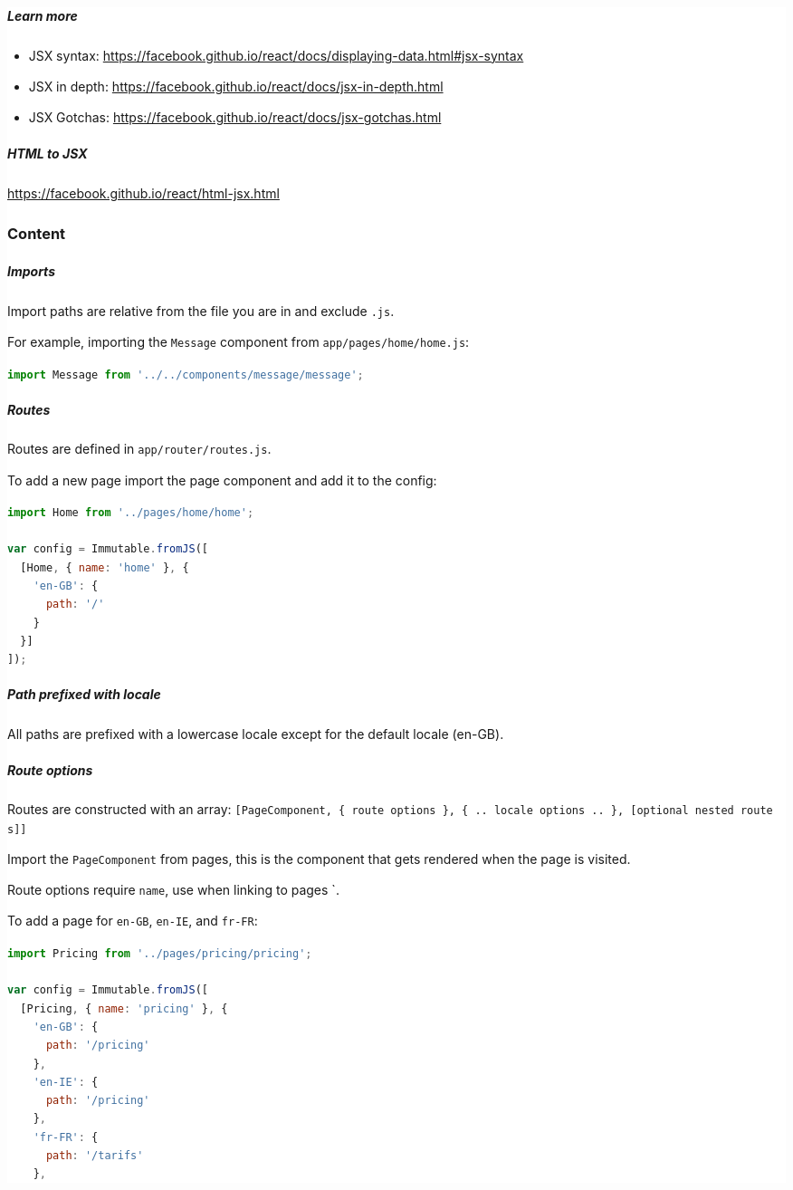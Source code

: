 ##### Learn more

- JSX syntax: https://facebook.github.io/react/docs/displaying-data.html#jsx-syntax

- JSX in depth: https://facebook.github.io/react/docs/jsx-in-depth.html

- JSX Gotchas: https://facebook.github.io/react/docs/jsx-gotchas.html

##### HTML to JSX

https://facebook.github.io/react/html-jsx.html

### Content

##### Imports

Import paths are relative from the file you are in and exclude `.js`.

For example, importing the `Message` component from `app/pages/home/home.js`:

```js
import Message from '../../components/message/message';
```

##### Routes

Routes are defined in `app/router/routes.js`.

To add a new page import the page component and add it to the config:

```js
import Home from '../pages/home/home';

var config = Immutable.fromJS([
  [Home, { name: 'home' }, {
    'en-GB': {
      path: '/'
    }
  }]
]);
```

##### Path prefixed with locale

All paths are prefixed with a lowercase locale except for the default locale (en-GB).

##### Route options

Routes are constructed with an array: `[PageComponent, { route options }, { .. locale options .. }, [optional nested routes]]`

Import the `PageComponent` from pages, this is the component that gets rendered when the page is visited.

Route options require `name`, use when linking to pages `<Link to="page_name" />.

To add a page for `en-GB`, `en-IE`, and `fr-FR`:

```js
import Pricing from '../pages/pricing/pricing';

var config = Immutable.fromJS([
  [Pricing, { name: 'pricing' }, {
    'en-GB': {
      path: '/pricing'
    },
    'en-IE': {
      path: '/pricing'
    },
    'fr-FR': {
      path: '/tarifs'
    },
```